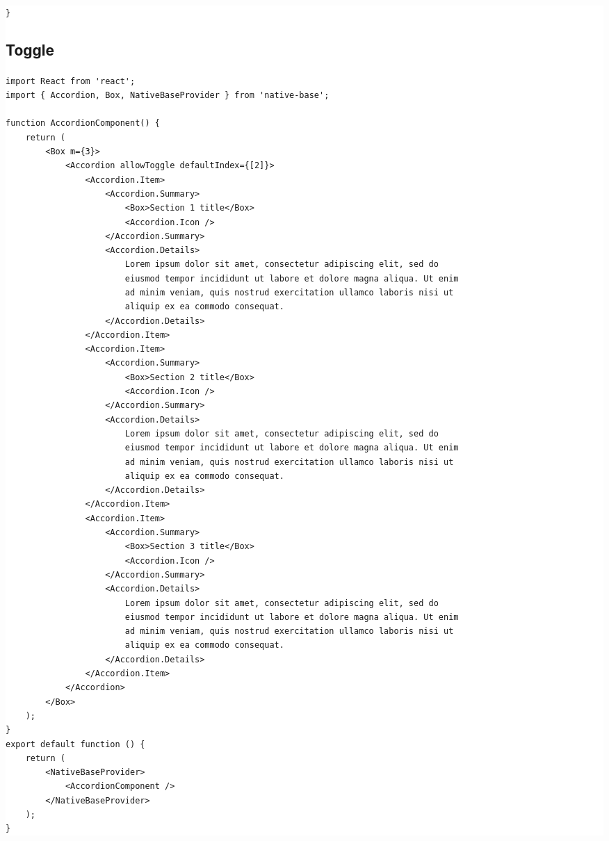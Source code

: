 ```SnackPlayer name=DefaultIndex
}
```

## Toggle

```SnackPlayer name=Toggle
import React from 'react';
import { Accordion, Box, NativeBaseProvider } from 'native-base';

function AccordionComponent() {
	return (
		<Box m={3}>
			<Accordion allowToggle defaultIndex={[2]}>
				<Accordion.Item>
					<Accordion.Summary>
						<Box>Section 1 title</Box>
						<Accordion.Icon />
					</Accordion.Summary>
					<Accordion.Details>
						Lorem ipsum dolor sit amet, consectetur adipiscing elit, sed do
						eiusmod tempor incididunt ut labore et dolore magna aliqua. Ut enim
						ad minim veniam, quis nostrud exercitation ullamco laboris nisi ut
						aliquip ex ea commodo consequat.
					</Accordion.Details>
				</Accordion.Item>
				<Accordion.Item>
					<Accordion.Summary>
						<Box>Section 2 title</Box>
						<Accordion.Icon />
					</Accordion.Summary>
					<Accordion.Details>
						Lorem ipsum dolor sit amet, consectetur adipiscing elit, sed do
						eiusmod tempor incididunt ut labore et dolore magna aliqua. Ut enim
						ad minim veniam, quis nostrud exercitation ullamco laboris nisi ut
						aliquip ex ea commodo consequat.
					</Accordion.Details>
				</Accordion.Item>
				<Accordion.Item>
					<Accordion.Summary>
						<Box>Section 3 title</Box>
						<Accordion.Icon />
					</Accordion.Summary>
					<Accordion.Details>
						Lorem ipsum dolor sit amet, consectetur adipiscing elit, sed do
						eiusmod tempor incididunt ut labore et dolore magna aliqua. Ut enim
						ad minim veniam, quis nostrud exercitation ullamco laboris nisi ut
						aliquip ex ea commodo consequat.
					</Accordion.Details>
				</Accordion.Item>
			</Accordion>
		</Box>
	);
}
export default function () {
	return (
		<NativeBaseProvider>
			<AccordionComponent />
		</NativeBaseProvider>
	);
}
```
